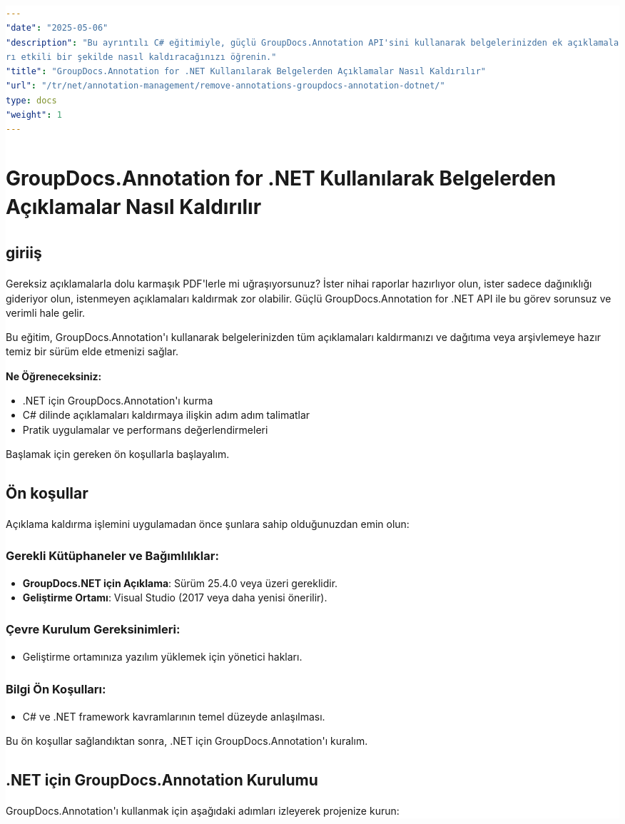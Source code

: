 ```yaml
---
"date": "2025-05-06"
"description": "Bu ayrıntılı C# eğitimiyle, güçlü GroupDocs.Annotation API'sini kullanarak belgelerinizden ek açıklamaları etkili bir şekilde nasıl kaldıracağınızı öğrenin."
"title": "GroupDocs.Annotation for .NET Kullanılarak Belgelerden Açıklamalar Nasıl Kaldırılır"
"url": "/tr/net/annotation-management/remove-annotations-groupdocs-annotation-dotnet/"
type: docs
"weight": 1
---
```


# GroupDocs.Annotation for .NET Kullanılarak Belgelerden Açıklamalar Nasıl Kaldırılır

## giriiş

Gereksiz açıklamalarla dolu karmaşık PDF'lerle mi uğraşıyorsunuz? İster nihai raporlar hazırlıyor olun, ister sadece dağınıklığı gideriyor olun, istenmeyen açıklamaları kaldırmak zor olabilir. Güçlü GroupDocs.Annotation for .NET API ile bu görev sorunsuz ve verimli hale gelir.

Bu eğitim, GroupDocs.Annotation'ı kullanarak belgelerinizden tüm açıklamaları kaldırmanızı ve dağıtıma veya arşivlemeye hazır temiz bir sürüm elde etmenizi sağlar.

**Ne Öğreneceksiniz:**
- .NET için GroupDocs.Annotation'ı kurma
- C# dilinde açıklamaları kaldırmaya ilişkin adım adım talimatlar
- Pratik uygulamalar ve performans değerlendirmeleri

Başlamak için gereken ön koşullarla başlayalım.

## Ön koşullar

Açıklama kaldırma işlemini uygulamadan önce şunlara sahip olduğunuzdan emin olun:

### Gerekli Kütüphaneler ve Bağımlılıklar:
- **GroupDocs.NET için Açıklama**: Sürüm 25.4.0 veya üzeri gereklidir.
- **Geliştirme Ortamı**: Visual Studio (2017 veya daha yenisi önerilir).

### Çevre Kurulum Gereksinimleri:
- Geliştirme ortamınıza yazılım yüklemek için yönetici hakları.

### Bilgi Ön Koşulları:
- C# ve .NET framework kavramlarının temel düzeyde anlaşılması.

Bu ön koşullar sağlandıktan sonra, .NET için GroupDocs.Annotation'ı kuralım.

## .NET için GroupDocs.Annotation Kurulumu

GroupDocs.Annotation'ı kullanmak için aşağıdaki adımları izleyerek projenize kurun:
